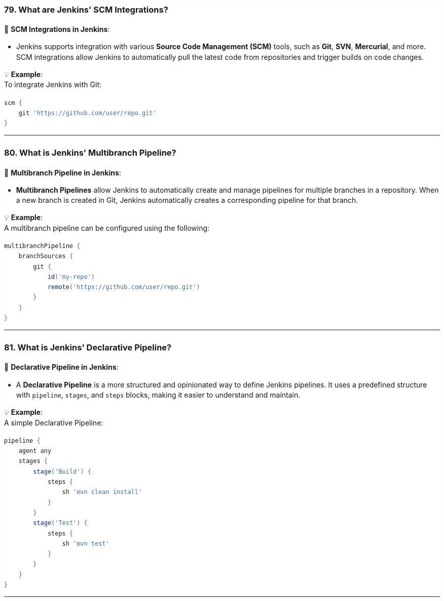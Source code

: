 
### **79. What are Jenkins' SCM Integrations?**  
🔹 **SCM Integrations in Jenkins**:  
- Jenkins supports integration with various **Source Code Management (SCM)** tools, such as **Git**, **SVN**, **Mercurial**, and more. SCM integrations allow Jenkins to automatically pull the latest code from repositories and trigger builds on code changes.

💡 **Example**:  
To integrate Jenkins with Git:
```groovy
scm {
    git 'https://github.com/user/repo.git'
}
```

---

### **80. What is Jenkins' Multibranch Pipeline?**  
🔹 **Multibranch Pipeline in Jenkins**:  
- **Multibranch Pipelines** allow Jenkins to automatically create and manage pipelines for multiple branches in a repository. When a new branch is created in Git, Jenkins automatically creates a corresponding pipeline for that branch.

💡 **Example**:  
A multibranch pipeline can be configured using the following:
```groovy
multibranchPipeline {
    branchSources {
        git {
            id('my-repo')
            remote('https://github.com/user/repo.git')
        }
    }
}
```
---

### **81. What is Jenkins' Declarative Pipeline?**  
🔹 **Declarative Pipeline in Jenkins**:  
- A **Declarative Pipeline** is a more structured and opinionated way to define Jenkins pipelines. It uses a predefined structure with `pipeline`, `stages`, and `steps` blocks, making it easier to understand and maintain.

💡 **Example**:  
A simple Declarative Pipeline:
```groovy
pipeline {
    agent any
    stages {
        stage('Build') {
            steps {
                sh 'mvn clean install'
            }
        }
        stage('Test') {
            steps {
                sh 'mvn test'
            }
        }
    }
}
```

---